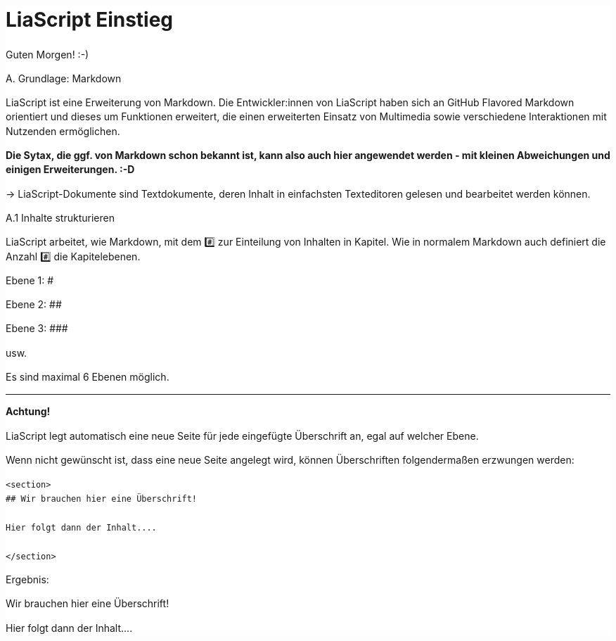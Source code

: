 

# LiaScript Einstieg 

Guten Morgen! :-)

A. Grundlage: Markdown

LiaScript ist eine Erweiterung von Markdown. Die Entwickler:innen von LiaScript haben sich an GitHub Flavored Markdown orientiert und dieses um Funktionen erweitert, die einen erweiterten Einsatz von Multimedia sowie verschiedene Interaktionen mit Nutzenden ermöglichen.

**Die Sytax, die ggf. von Markdown schon bekannt ist, kann also auch hier angewendet werden - mit kleinen Abweichungen und einigen Erweiterungen. :-D** 

-> LiaScript-Dokumente sind Textdokumente, deren Inhalt in einfachsten Texteditoren gelesen und bearbeitet werden können. 



A.1 Inhalte strukturieren

LiaScript arbeitet, wie Markdown, mit dem #️⃣ zur Einteilung von Inhalten in Kapitel. Wie in normalem Markdown auch definiert die Anzahl #️⃣ die Kapitelebenen.

Ebene 1: #

Ebene 2: ##

Ebene 3: ###

usw.

Es sind maximal 6 Ebenen möglich. 

---

__Achtung!__

LiaScript legt automatisch eine neue Seite für jede eingefügte Überschrift an, egal auf welcher Ebene. 

Wenn nicht gewünscht ist, dass eine neue Seite angelegt wird, können Überschriften folgendermaßen erzwungen werden:


```
<section>
## Wir brauchen hier eine Überschrift!

Hier folgt dann der Inhalt.... 

</section>
```

Ergebnis:


Wir brauchen hier eine Überschrift!

Hier folgt dann der Inhalt.... 
